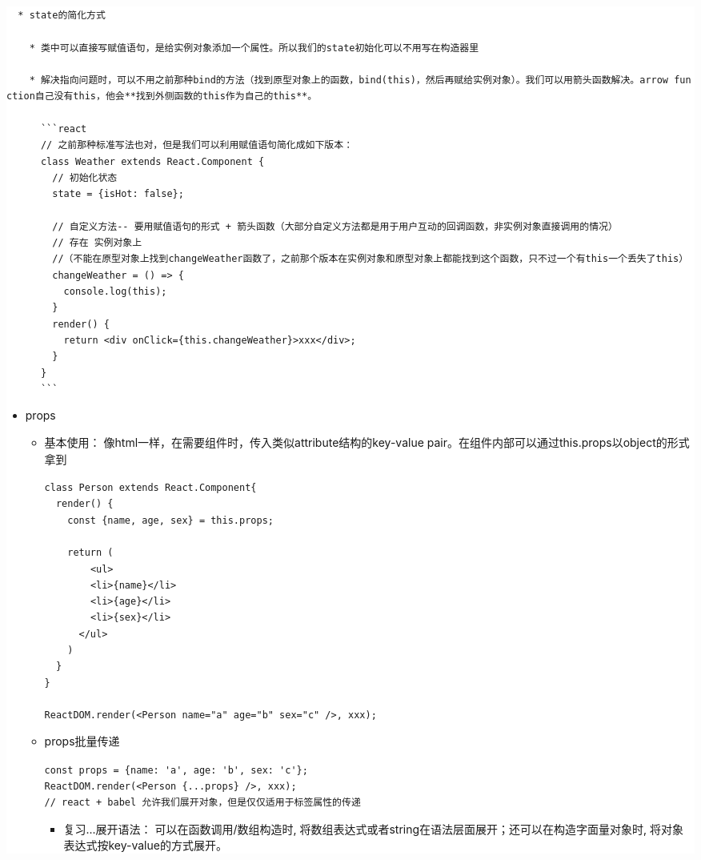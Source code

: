       * state的简化方式

        * 类中可以直接写赋值语句，是给实例对象添加一个属性。所以我们的state初始化可以不用写在构造器里

        * 解决指向问题时，可以不用之前那种bind的方法（找到原型对象上的函数，bind(this)，然后再赋给实例对象）。我们可以用箭头函数解决。arrow function自己没有this，他会**找到外侧函数的this作为自己的this**。

          ```react
          // 之前那种标准写法也对，但是我们可以利用赋值语句简化成如下版本：
          class Weather extends React.Component {
            // 初始化状态
            state = {isHot: false};
            
            // 自定义方法-- 要用赋值语句的形式 + 箭头函数（大部分自定义方法都是用于用户互动的回调函数，非实例对象直接调用的情况）
            // 存在 实例对象上
          	//（不能在原型对象上找到changeWeather函数了，之前那个版本在实例对象和原型对象上都能找到这个函数，只不过一个有this一个丢失了this）
            changeWeather = () => {
              console.log(this);
            }
            render() {
              return <div onClick={this.changeWeather}>xxx</div>;
            }
          }
          ```

* props

  * 基本使用： 像html一样，在需要组件时，传入类似attribute结构的key-value pair。在组件内部可以通过this.props以object的形式拿到

    ```react
    class Person extends React.Component{
      render() {
        const {name, age, sex} = this.props;
        
        return (
        	<ul>
            <li>{name}</li>
            <li>{age}</li>
            <li>{sex}</li>
          </ul>
        )
      }
    }
    
    ReactDOM.render(<Person name="a" age="b" sex="c" />, xxx);
    ```

  * props批量传递

    ```react
    const props = {name: 'a', age: 'b', sex: 'c'};
    ReactDOM.render(<Person {...props} />, xxx); 
    // react + babel 允许我们展开对象，但是仅仅适用于标签属性的传递
    ```

    * 复习...展开语法： 可以在函数调用/数组构造时, 将数组表达式或者string在语法层面展开；还可以在构造字面量对象时, 将对象表达式按key-value的方式展开。
